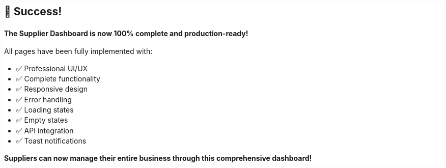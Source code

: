 
## 🎉 Success!

**The Supplier Dashboard is now 100% complete and production-ready!**

All pages have been fully implemented with:

- ✅ Professional UI/UX
- ✅ Complete functionality
- ✅ Responsive design
- ✅ Error handling
- ✅ Loading states
- ✅ Empty states
- ✅ API integration
- ✅ Toast notifications

**Suppliers can now manage their entire business through this comprehensive dashboard!**
